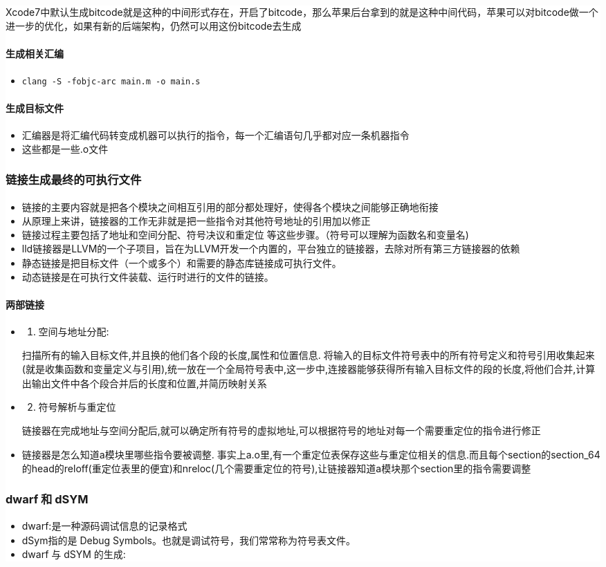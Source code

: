 Xcode7中默认生成bitcode就是这种的中间形式存在，开启了bitcode，那么苹果后台拿到的就是这种中间代码，苹果可以对bitcode做一个进一步的优化，如果有新的后端架构，仍然可以用这份bitcode去生成


#### 生成相关汇编

* `clang -S -fobjc-arc main.m -o main.s`

#### 生成目标文件

* 汇编器是将汇编代码转变成机器可以执行的指令，每一个汇编语句几乎都对应一条机器指令
* 这些都是一些.o文件


### 链接生成最终的可执行文件

* 链接的主要内容就是把各个模块之间相互引用的部分都处理好，使得各个模块之间能够正确地衔接
* 从原理上来讲，链接器的工作无非就是把一些指令对其他符号地址的引用加以修正
* 链接过程主要包括了地址和空间分配、符号决议和重定位 等这些步骤。（符号可以理解为函数名和变量名)
* lld链接器是LLVM的一个子项目，旨在为LLVM开发一个内置的，平台独立的链接器，去除对所有第三方链接器的依赖
* 静态链接是把目标文件（一个或多个）和需要的静态库链接成可执行文件。
* 动态链接是在可执行文件装载、运行时进行的文件的链接。

#### 两部链接

* 1. 空间与地址分配:

	扫描所有的输入目标文件,并且换的他们各个段的长度,属性和位置信息. 将输入的目标文件符号表中的所有符号定义和符号引用收集起来(就是收集函数和变量定义与引用),统一放在一个全局符号表中,这一步中,连接器能够获得所有输入目标文件的段的长度,将他们合并,计算出输出文件中各个段合并后的长度和位置,并简历映射关系

* 2. 符号解析与重定位
	
	链接器在完成地址与空间分配后,就可以确定所有符号的虚拟地址,可以根据符号的地址对每一个需要重定位的指令进行修正

* 链接器是怎么知道a模块里哪些指令要被调整. 事实上a.o里,有一个重定位表保存这些与重定位相关的信息.而且每个section的section_64的head的reloff(重定位表里的便宜)和nreloc(几个需要重定位的符号),让链接器知道a模块那个section里的指令需要调整

### dwarf 和 dSYM

* dwarf:是一种源码调试信息的记录格式
* dSym指的是 Debug Symbols。也就是调试符号，我们常常称为符号表文件。
* dwarf 与 dSYM 的生成:
